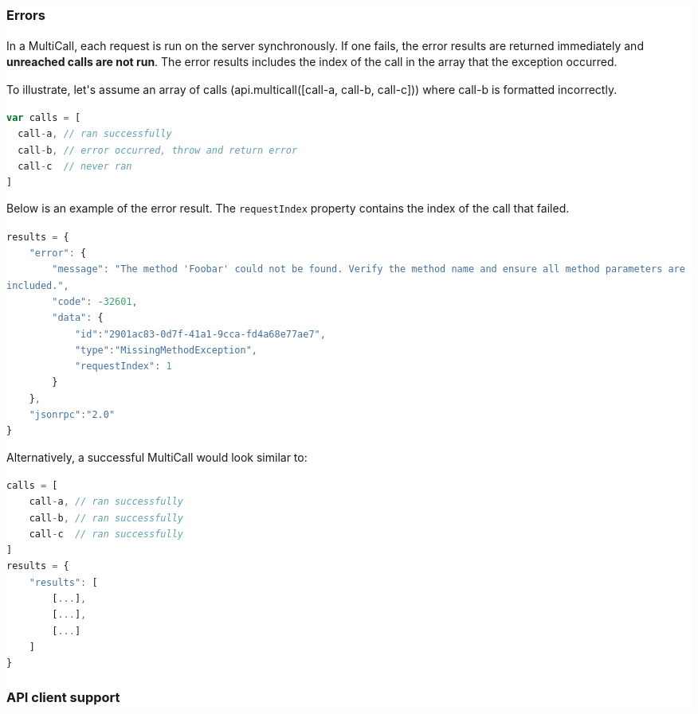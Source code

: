 ### Errors

In a MultiCall, each request is run on the server synchronously. If one fails, the error results are returned immediately and **unreached calls are not run**. The error results includes the index of the call in the array that the exception occurred.

To illustrate, let's assume an array of calls (api.multicall([call-a, call-b, call-c])) where call-b is formatted incorrectly.

```javascript
var calls = [
  call-a, // ran successfully
  call-b, // error occurred, throw and return error
  call-c  // never ran
]
```

Below is an example of the error result. The `requestIndex` property contains the index of the call that failed.

```javascript
results = {
    "error": {
        "message": "The method 'Foobar' could not be found. Verify the method name and ensure all method parameters are included.",
        "code": -32601,
        "data": {
            "id":"2901ac83-0d7f-41a1-9cca-fd4a68e77ae7",
            "type":"MissingMethodException",
            "requestIndex": 1
        }
    },
    "jsonrpc":"2.0"
}
```

Alternatively, a successful MultiCall would look similar to:

```javascript
calls = [
    call-a, // ran successfully
    call-b, // ran successfully
    call-c  // ran successfully
]
results = {
    "results": [
        [...],
        [...],
        [...]
    ]
}
```

### API client support
